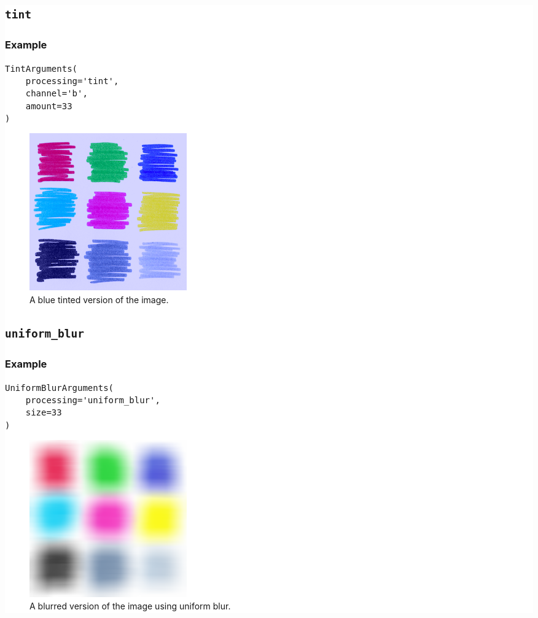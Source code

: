 ## `tint`

### Example
<pre>
TintArguments(
    processing='tint',
    channel='b',
    amount=33
)
</pre>
<figure>
    <img src="docs/assets/images/examples/tint.png"/>
    <figcaption>A blue tinted version of the image.</figcaption>
</figure>

## `uniform_blur`

### Example
<pre>
UniformBlurArguments(
    processing='uniform_blur',
    size=33
)
</pre>
<figure>
    <img src="docs/assets/images/examples/uniform-blur.png"/>
    <figcaption>A blurred version of the image using uniform blur.</figcaption>
</figure>

